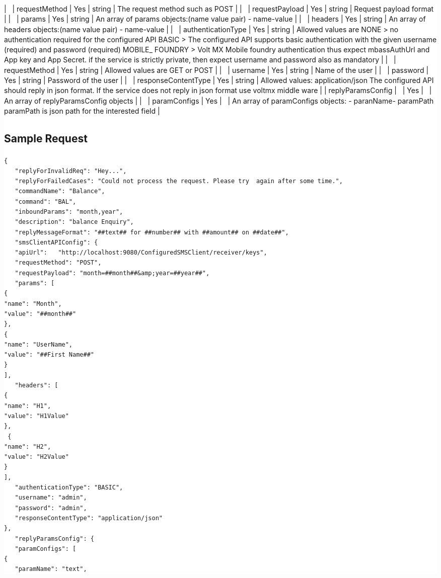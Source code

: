 |                     | requestMethod       | Yes      | string | The request method such as POST                                                                                                                                                                                                                                                                                                                                                                       |
|                     | requestPayload      | Yes      | string | Request payload format                                                                                                                                                                                                                                                                                                                                                                                |
|                     | params              | Yes      | string | An array of params objects:(name value pair) - name-value                                                                                                                                                                                                                                                                                                                                             |
|                     | headers             | Yes      | string | An array of headers objects:(name value pair) - name-value                                                                                                                                                                                                                                                                                                                                            |
|                     | authenticationType  | Yes      | string | Allowed values are NONE > no authentication required for the configured API BASIC > The configured API supports basic authentication with the given username (required) and password (required) MOBILE\_ FOUNDRY > Volt MX Mobile foundry authentication thus expect mbassAuthUrl and App key and App Secret. if the service is strictly private, then expect username and password also as mandatory |
|                     | requestMethod       | Yes      | string | Allowed values are GET or POST                                                                                                                                                                                                                                                                                                                                                                        |
|                     | username            | Yes      | string | Name of the user                                                                                                                                                                                                                                                                                                                                                                                      |
|                     | password            | Yes      | string | Password of the user                                                                                                                                                                                                                                                                                                                                                                                  |
|                     | responseContentType | Yes      | string | Allowed values: application/json The configured API should reply in json format. If the service does not reply in json format use voltmx middle ware                                                                                                                                                                                                                                                  |
| replyParamsConfig   |                     | Yes      |        | An array of replyParamsConfig objects                                                                                                                                                                                                                                                                                                                                                                 |
|                     | paramConfigs        | Yes      |        | An array of paramConfigs objects: - paranName- paramPath paramPath is json path for the interested field                                                                                                                                                                                                                                                                                              |

## Sample Request

```
{
   "replyForInvalidReq": "Hey...",
   "replyForFailedCases": "Could not process the request. Please try  again after some time.",
   "commandName": "Balance",
   "command": "BAL",
   "inboundParams": "month,year",
   "description": "balance Enquiry",
   "replyMessageFormat": "##text## for ##number## with ##amount## on ##date##",
   "smsClientAPIConfig": {
   "apiUrl":   "http://localhost:9080/ConfiguredSMSClient/receiver/keys",
   "requestMethod": "POST",
   "requestPayload": "month=##month##&amp;year=##year##",
   "params": [
{
"name": "Month",
"value": "##month##"
},
{
"name": "UserName",
"value": "##First Name##"
}
],
   "headers": [
{
"name": "H1",
"value": "H1Value"
},
 {
"name": "H2",
"value": "H2Value"
}
],
   "authenticationType": "BASIC",
   "username": "admin",
   "password": "admin",
   "responseContentType": "application/json"
},
   "replyParamsConfig": {
   "paramConfigs": [
{
   "paramName": "text",
```
